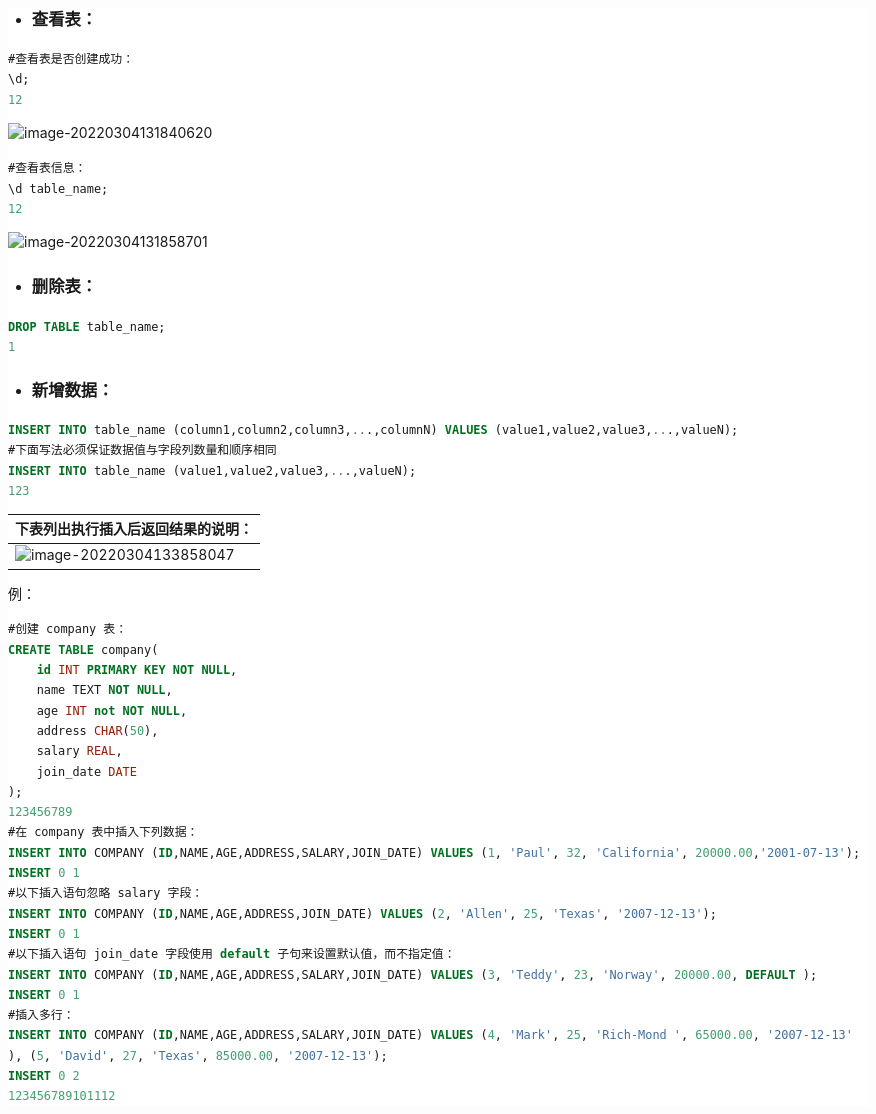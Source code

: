- ### 查看表：

```sql
#查看表是否创建成功：
\d;
12
```

![image-20220304131840620](E:\codes\Server-Learning\DataBase\postgresql\Imag\30c94e7109c21e2caba840ddab603e1c.png)

```sql
#查看表信息：
\d table_name;
12
```

![image-20220304131858701](E:\codes\Server-Learning\DataBase\postgresql\Imag\0f32b60a37860f6315cb45d3aaeecde4.png)

- ### 删除表：

```sql
DROP TABLE table_name;
1
```

- ### 新增数据：

```sql
INSERT INTO table_name (column1,column2,column3,...,columnN) VALUES (value1,value2,value3,...,valueN);
#下面写法必须保证数据值与字段列数量和顺序相同
INSERT INTO table_name (value1,value2,value3,...,valueN);
123
```

| 下表列出执行插入后返回结果的说明：                           |
| :----------------------------------------------------------- |
| ![image-20220304133858047](E:\codes\Server-Learning\DataBase\postgresql\Imag\eb17c64913cc32f117c562cea8289824.png) |

例：

```sql
#创建 company 表：
CREATE TABLE company(
	id INT PRIMARY KEY NOT NULL,
    name TEXT NOT NULL,
    age INT not NOT NULL,
    address CHAR(50),
    salary REAL,
    join_date DATE
);
123456789
#在 company 表中插入下列数据：
INSERT INTO COMPANY (ID,NAME,AGE,ADDRESS,SALARY,JOIN_DATE) VALUES (1, 'Paul', 32, 'California', 20000.00,'2001-07-13');
INSERT 0 1
#以下插入语句忽略 salary 字段：
INSERT INTO COMPANY (ID,NAME,AGE,ADDRESS,JOIN_DATE) VALUES (2, 'Allen', 25, 'Texas', '2007-12-13');
INSERT 0 1
#以下插入语句 join_date 字段使用 default 子句来设置默认值，而不指定值：
INSERT INTO COMPANY (ID,NAME,AGE,ADDRESS,SALARY,JOIN_DATE) VALUES (3, 'Teddy', 23, 'Norway', 20000.00, DEFAULT );
INSERT 0 1
#插入多行：
INSERT INTO COMPANY (ID,NAME,AGE,ADDRESS,SALARY,JOIN_DATE) VALUES (4, 'Mark', 25, 'Rich-Mond ', 65000.00, '2007-12-13' ), (5, 'David', 27, 'Texas', 85000.00, '2007-12-13');
INSERT 0 2
123456789101112
```